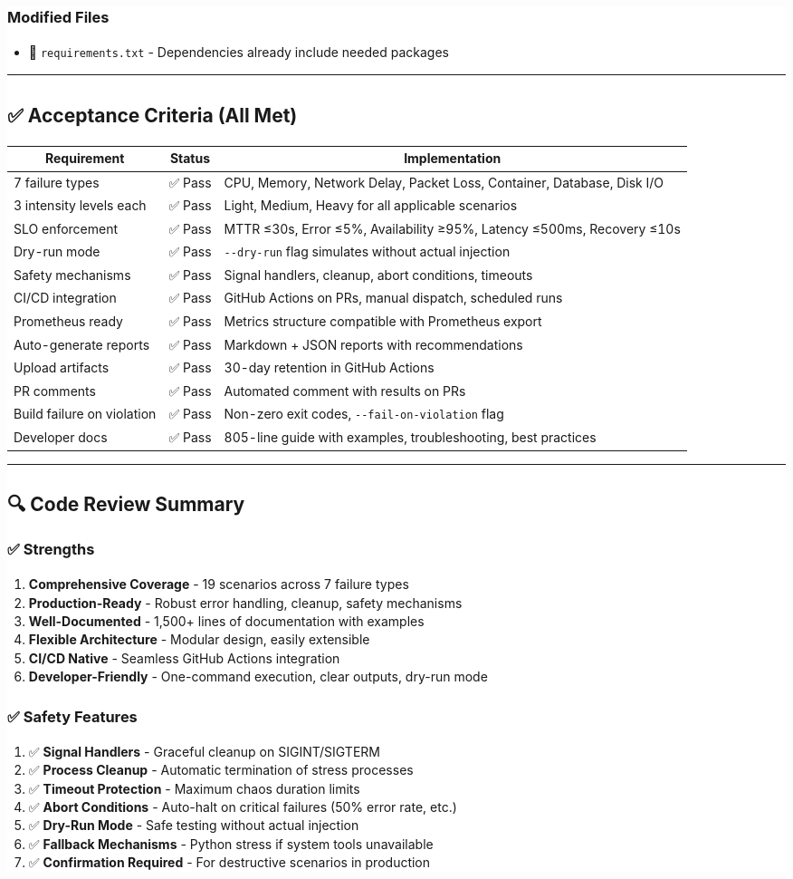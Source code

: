 ### Modified Files
- 🔧 `requirements.txt` - Dependencies already include needed packages

---

## ✅ Acceptance Criteria (All Met)

| Requirement | Status | Implementation |
|-------------|--------|----------------|
| 7 failure types | ✅ Pass | CPU, Memory, Network Delay, Packet Loss, Container, Database, Disk I/O |
| 3 intensity levels each | ✅ Pass | Light, Medium, Heavy for all applicable scenarios |
| SLO enforcement | ✅ Pass | MTTR ≤30s, Error ≤5%, Availability ≥95%, Latency ≤500ms, Recovery ≤10s |
| Dry-run mode | ✅ Pass | `--dry-run` flag simulates without actual injection |
| Safety mechanisms | ✅ Pass | Signal handlers, cleanup, abort conditions, timeouts |
| CI/CD integration | ✅ Pass | GitHub Actions on PRs, manual dispatch, scheduled runs |
| Prometheus ready | ✅ Pass | Metrics structure compatible with Prometheus export |
| Auto-generate reports | ✅ Pass | Markdown + JSON reports with recommendations |
| Upload artifacts | ✅ Pass | 30-day retention in GitHub Actions |
| PR comments | ✅ Pass | Automated comment with results on PRs |
| Build failure on violation | ✅ Pass | Non-zero exit codes, `--fail-on-violation` flag |
| Developer docs | ✅ Pass | 805-line guide with examples, troubleshooting, best practices |

---

## 🔍 Code Review Summary

### ✅ **Strengths**

1. **Comprehensive Coverage** - 19 scenarios across 7 failure types
2. **Production-Ready** - Robust error handling, cleanup, safety mechanisms
3. **Well-Documented** - 1,500+ lines of documentation with examples
4. **Flexible Architecture** - Modular design, easily extensible
5. **CI/CD Native** - Seamless GitHub Actions integration
6. **Developer-Friendly** - One-command execution, clear outputs, dry-run mode

### ✅ **Safety Features**

1. ✅ **Signal Handlers** - Graceful cleanup on SIGINT/SIGTERM
2. ✅ **Process Cleanup** - Automatic termination of stress processes
3. ✅ **Timeout Protection** - Maximum chaos duration limits
4. ✅ **Abort Conditions** - Auto-halt on critical failures (50% error rate, etc.)
5. ✅ **Dry-Run Mode** - Safe testing without actual injection
6. ✅ **Fallback Mechanisms** - Python stress if system tools unavailable
7. ✅ **Confirmation Required** - For destructive scenarios in production
